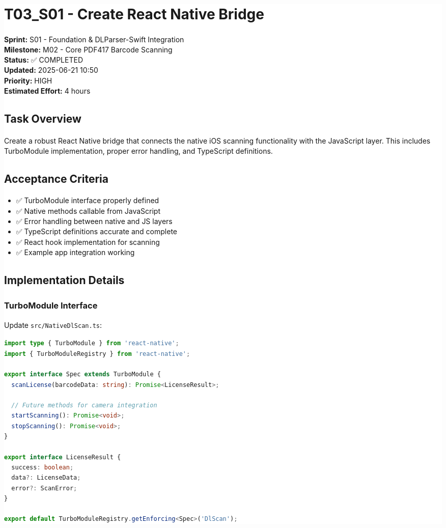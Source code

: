 # T03_S01 - Create React Native Bridge

**Sprint:** S01 - Foundation & DLParser-Swift Integration  
**Milestone:** M02 - Core PDF417 Barcode Scanning  
**Status:** ✅ COMPLETED  
**Updated:** 2025-06-21 10:50  
**Priority:** HIGH  
**Estimated Effort:** 4 hours  

## Task Overview

Create a robust React Native bridge that connects the native iOS scanning functionality with the JavaScript layer. This includes TurboModule implementation, proper error handling, and TypeScript definitions.

## Acceptance Criteria

- ✅ TurboModule interface properly defined
- ✅ Native methods callable from JavaScript
- ✅ Error handling between native and JS layers
- ✅ TypeScript definitions accurate and complete
- ✅ React hook implementation for scanning
- ✅ Example app integration working

## Implementation Details

### TurboModule Interface

Update `src/NativeDlScan.ts`:

```typescript
import type { TurboModule } from 'react-native';
import { TurboModuleRegistry } from 'react-native';

export interface Spec extends TurboModule {
  scanLicense(barcodeData: string): Promise<LicenseResult>;
  
  // Future methods for camera integration
  startScanning(): Promise<void>;
  stopScanning(): Promise<void>;
}

export interface LicenseResult {
  success: boolean;
  data?: LicenseData;
  error?: ScanError;
}

export default TurboModuleRegistry.getEnforcing<Spec>('DlScan');
```
